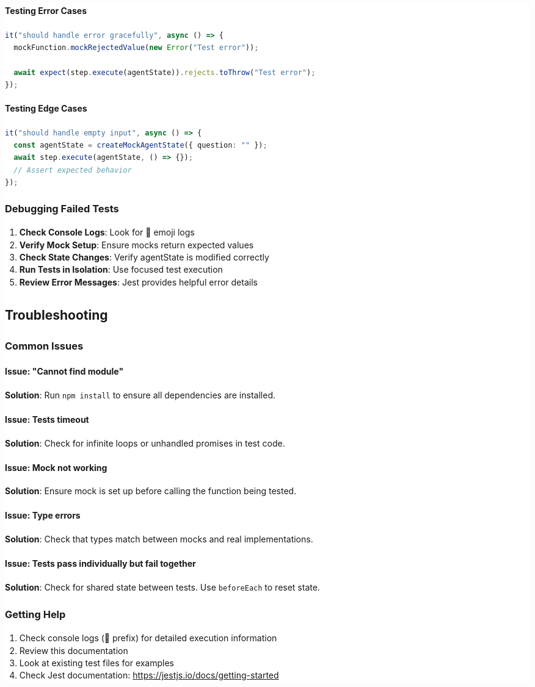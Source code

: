 #### Testing Error Cases
```typescript
it("should handle error gracefully", async () => {
  mockFunction.mockRejectedValue(new Error("Test error"));
  
  await expect(step.execute(agentState)).rejects.toThrow("Test error");
});
```

#### Testing Edge Cases
```typescript
it("should handle empty input", async () => {
  const agentState = createMockAgentState({ question: "" });
  await step.execute(agentState, () => {});
  // Assert expected behavior
});
```

### Debugging Failed Tests

1. **Check Console Logs**: Look for 📝 emoji logs
2. **Verify Mock Setup**: Ensure mocks return expected values
3. **Check State Changes**: Verify agentState is modified correctly
4. **Run Tests in Isolation**: Use focused test execution
5. **Review Error Messages**: Jest provides helpful error details

## Troubleshooting

### Common Issues

#### Issue: "Cannot find module"
**Solution**: Run `npm install` to ensure all dependencies are installed.

#### Issue: Tests timeout
**Solution**: Check for infinite loops or unhandled promises in test code.

#### Issue: Mock not working
**Solution**: Ensure mock is set up before calling the function being tested.

#### Issue: Type errors
**Solution**: Check that types match between mocks and real implementations.

#### Issue: Tests pass individually but fail together
**Solution**: Check for shared state between tests. Use `beforeEach` to reset state.

### Getting Help

1. Check console logs (📝 prefix) for detailed execution information
2. Review this documentation
3. Look at existing test files for examples
4. Check Jest documentation: https://jestjs.io/docs/getting-started
